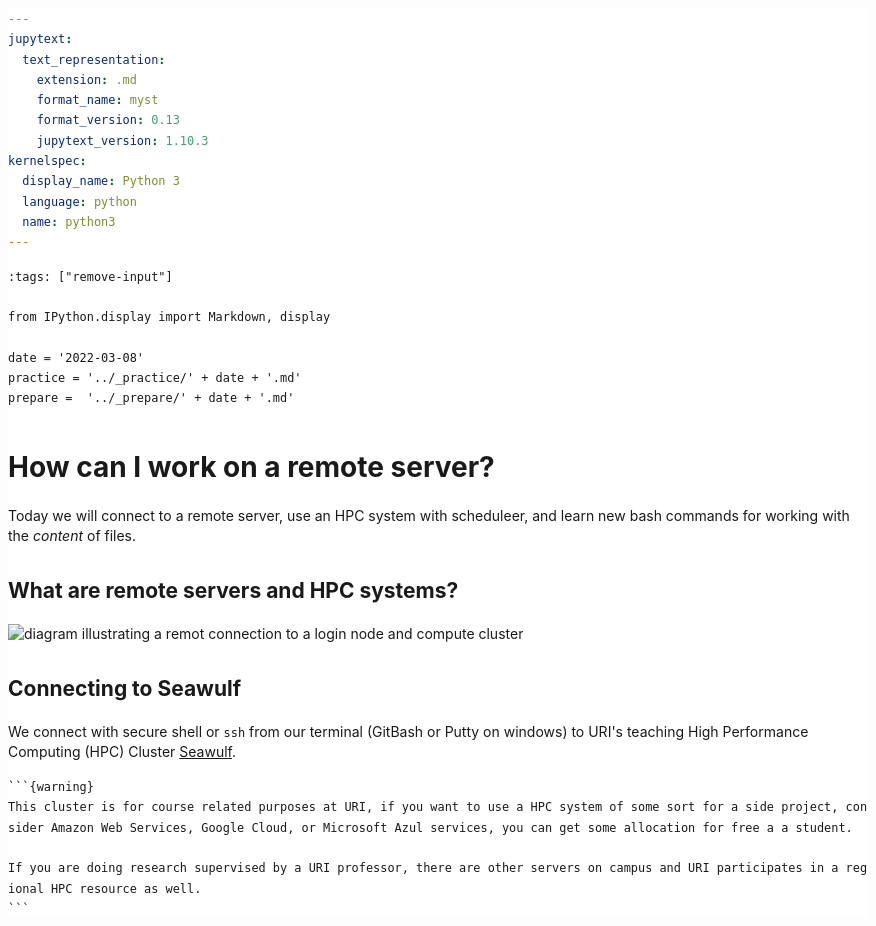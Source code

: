 ```yaml
---
jupytext:
  text_representation:
    extension: .md
    format_name: myst
    format_version: 0.13
    jupytext_version: 1.10.3
kernelspec:
  display_name: Python 3
  language: python
  name: python3
---
```



```{code-cell} ipython3
:tags: ["remove-input"]

from IPython.display import Markdown, display

date = '2022-03-08'
practice = '../_practice/' + date + '.md'
prepare =  '../_prepare/' + date + '.md'
```


# How can I work on a remote server?

Today we will connect to a remote server, use an HPC system with scheduleer, and learn new bash commands for working with the *content* of files.



## What are remote servers and HPC systems?

![diagram illustrating a remot connection to a login node and compute cluster](../img/hpcsketch.svg)




## Connecting to Seawulf

We connect with secure shell or `ssh` from our terminal (GitBash or Putty on windows) to URI's teaching High Performance Computing (HPC) Cluster [Seawulf](https://web.uri.edu/hpc-research-computing/using-seawulf/).  

````{margin}
```{warning}
This cluster is for course related purposes at URI, if you want to use a HPC system of some sort for a side project, consider Amazon Web Services, Google Cloud, or Microsoft Azul services, you can get some allocation for free a a student.  

If you are doing research supervised by a URI professor, there are other servers on campus and URI participates in a regional HPC resource as well.
```
````
